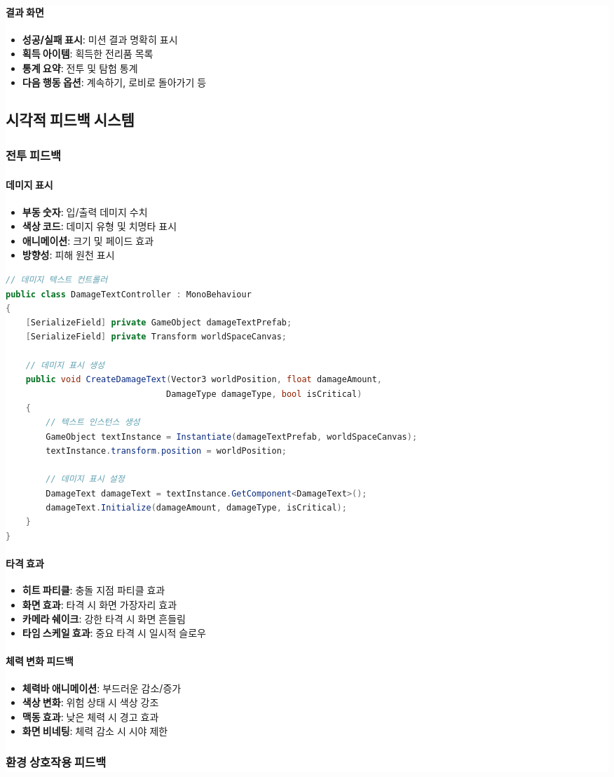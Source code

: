 #### 결과 화면
- **성공/실패 표시**: 미션 결과 명확히 표시
- **획득 아이템**: 획득한 전리품 목록
- **통계 요약**: 전투 및 탐험 통계
- **다음 행동 옵션**: 계속하기, 로비로 돌아가기 등

## 시각적 피드백 시스템

### 전투 피드백

#### 데미지 표시
- **부동 숫자**: 입/출력 데미지 수치
- **색상 코드**: 데미지 유형 및 치명타 표시
- **애니메이션**: 크기 및 페이드 효과
- **방향성**: 피해 원천 표시

```csharp
// 데미지 텍스트 컨트롤러
public class DamageTextController : MonoBehaviour
{
    [SerializeField] private GameObject damageTextPrefab;
    [SerializeField] private Transform worldSpaceCanvas;
    
    // 데미지 표시 생성
    public void CreateDamageText(Vector3 worldPosition, float damageAmount, 
                                DamageType damageType, bool isCritical)
    {
        // 텍스트 인스턴스 생성
        GameObject textInstance = Instantiate(damageTextPrefab, worldSpaceCanvas);
        textInstance.transform.position = worldPosition;
        
        // 데미지 표시 설정
        DamageText damageText = textInstance.GetComponent<DamageText>();
        damageText.Initialize(damageAmount, damageType, isCritical);
    }
}
```

#### 타격 효과
- **히트 파티클**: 충돌 지점 파티클 효과
- **화면 효과**: 타격 시 화면 가장자리 효과
- **카메라 쉐이크**: 강한 타격 시 화면 흔들림
- **타임 스케일 효과**: 중요 타격 시 일시적 슬로우

#### 체력 변화 피드백
- **체력바 애니메이션**: 부드러운 감소/증가
- **색상 변화**: 위험 상태 시 색상 강조
- **맥동 효과**: 낮은 체력 시 경고 효과
- **화면 비네팅**: 체력 감소 시 시야 제한

### 환경 상호작용 피드백
